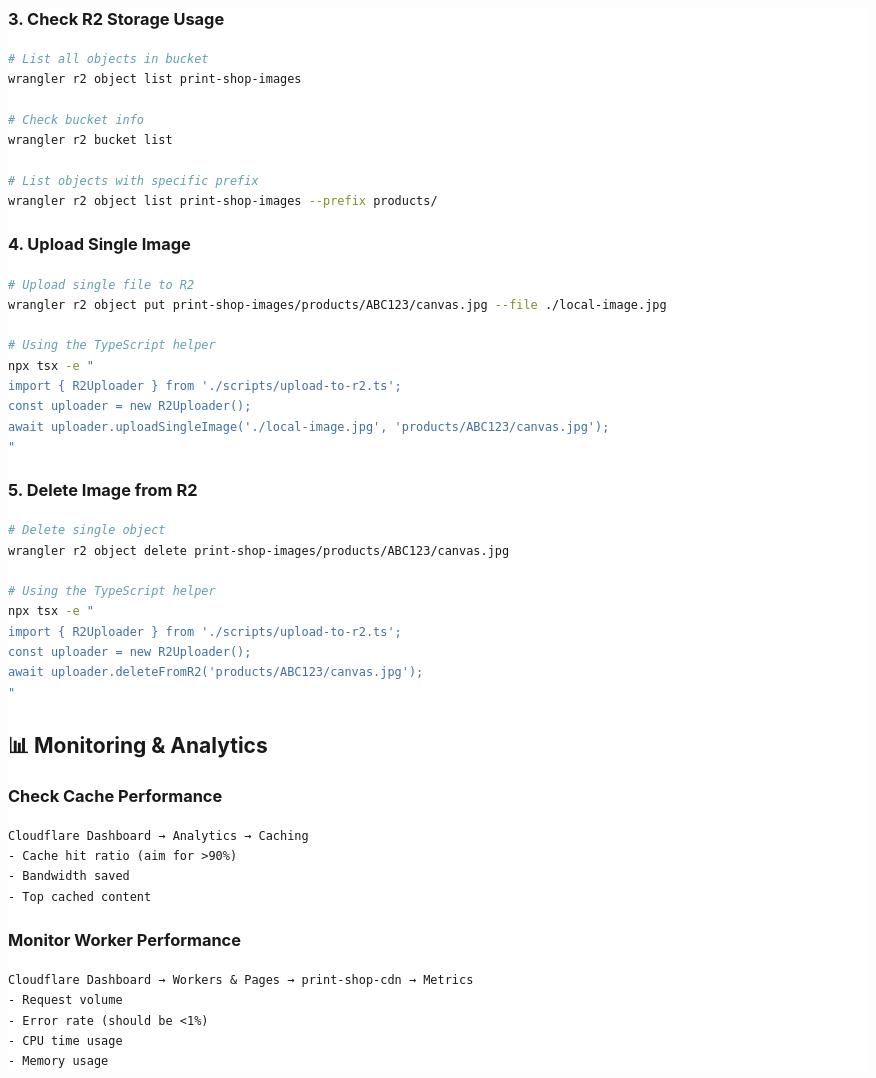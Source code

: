 ### 3. Check R2 Storage Usage
```bash
# List all objects in bucket
wrangler r2 object list print-shop-images

# Check bucket info
wrangler r2 bucket list

# List objects with specific prefix
wrangler r2 object list print-shop-images --prefix products/
```

### 4. Upload Single Image
```bash
# Upload single file to R2
wrangler r2 object put print-shop-images/products/ABC123/canvas.jpg --file ./local-image.jpg

# Using the TypeScript helper
npx tsx -e "
import { R2Uploader } from './scripts/upload-to-r2.ts';
const uploader = new R2Uploader();
await uploader.uploadSingleImage('./local-image.jpg', 'products/ABC123/canvas.jpg');
"
```

### 5. Delete Image from R2
```bash
# Delete single object
wrangler r2 object delete print-shop-images/products/ABC123/canvas.jpg

# Using the TypeScript helper
npx tsx -e "
import { R2Uploader } from './scripts/upload-to-r2.ts';
const uploader = new R2Uploader();
await uploader.deleteFromR2('products/ABC123/canvas.jpg');
"
```

## 📊 Monitoring & Analytics

### Check Cache Performance
```
Cloudflare Dashboard → Analytics → Caching
- Cache hit ratio (aim for >90%)
- Bandwidth saved
- Top cached content
```

### Monitor Worker Performance
```
Cloudflare Dashboard → Workers & Pages → print-shop-cdn → Metrics
- Request volume
- Error rate (should be <1%)
- CPU time usage
- Memory usage
```
